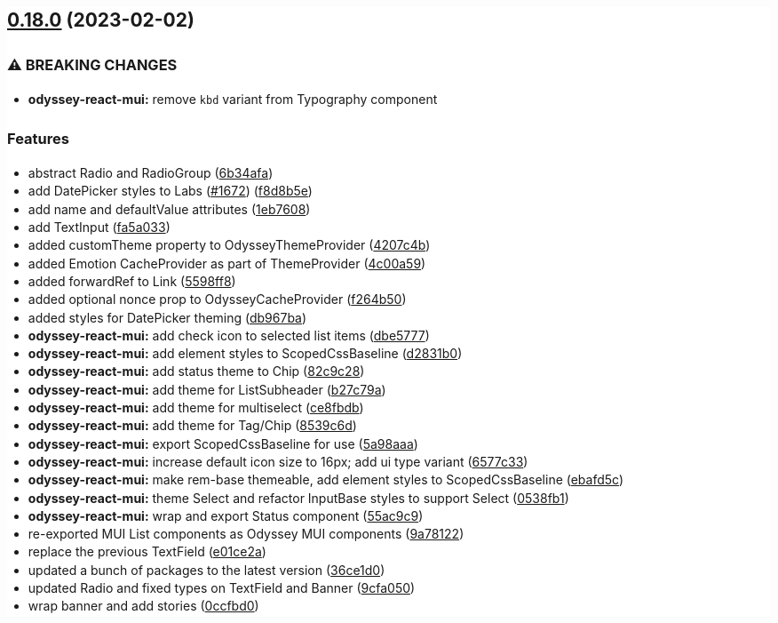## [0.18.0](https://github.com/okta/odyssey/compare/v0.17.2...v0.18.0) (2023-02-02)

### ⚠ BREAKING CHANGES

- **odyssey-react-mui:** remove `kbd` variant from Typography component

### Features

- abstract Radio and RadioGroup ([6b34afa](https://github.com/okta/odyssey/commit/6b34afaa83ce0043731ff8d111d3114fabd9ecf7))
- add DatePicker styles to Labs ([#1672](https://github.com/okta/odyssey/issues/1672)) ([f8d8b5e](https://github.com/okta/odyssey/commit/f8d8b5e4f8d30f8bce346e4dca47f88c8350a26b))
- add name and defaultValue attributes ([1eb7608](https://github.com/okta/odyssey/commit/1eb76081f528ebf3d529d667593d105f2c4d266d))
- add TextInput ([fa5a033](https://github.com/okta/odyssey/commit/fa5a03309263a1239c1902c86eef04d5ba4c4774))
- added customTheme property to OdysseyThemeProvider ([4207c4b](https://github.com/okta/odyssey/commit/4207c4b0079bd19f637d5ad83c8c8d188598cdf1))
- added Emotion CacheProvider as part of ThemeProvider ([4c00a59](https://github.com/okta/odyssey/commit/4c00a591f8e1c237eec74758d4d8a13fd7a5499a))
- added forwardRef to Link ([5598ff8](https://github.com/okta/odyssey/commit/5598ff872a2bd9cf2e3e3a9898ddbbbe9c05ce38))
- added optional nonce prop to OdysseyCacheProvider ([f264b50](https://github.com/okta/odyssey/commit/f264b50d5c737fcaa672eadb4d3302acfd136582))
- added styles for DatePicker theming ([db967ba](https://github.com/okta/odyssey/commit/db967bad7fe836d8f5877f6ffe5a601f78ff47ec))
- **odyssey-react-mui:** add check icon to selected list items ([dbe5777](https://github.com/okta/odyssey/commit/dbe577783a3506d6ebb46047437936c242b69303))
- **odyssey-react-mui:** add element styles to ScopedCssBaseline ([d2831b0](https://github.com/okta/odyssey/commit/d2831b0a8ad0a9063aea85ceaff69dcfea16314b))
- **odyssey-react-mui:** add status theme to Chip ([82c9c28](https://github.com/okta/odyssey/commit/82c9c284c016b63e96ddbe3b3c82822b9c7f5857))
- **odyssey-react-mui:** add theme for ListSubheader ([b27c79a](https://github.com/okta/odyssey/commit/b27c79a91eda15a802520bc07ba0a9025b30d63c))
- **odyssey-react-mui:** add theme for multiselect ([ce8fbdb](https://github.com/okta/odyssey/commit/ce8fbdb33218b6064556800ad0a9a60a06c617b1))
- **odyssey-react-mui:** add theme for Tag/Chip ([8539c6d](https://github.com/okta/odyssey/commit/8539c6d3aa3a29fcef0984bc611ccab9a4b524af))
- **odyssey-react-mui:** export ScopedCssBaseline for use ([5a98aaa](https://github.com/okta/odyssey/commit/5a98aaacf4142f84b2e03dc13b03d4435790e014))
- **odyssey-react-mui:** increase default icon size to 16px; add ui type variant ([6577c33](https://github.com/okta/odyssey/commit/6577c331c29a5bfc53b41ebd269cf69366e2825c))
- **odyssey-react-mui:** make rem-base themeable, add element styles to ScopedCssBaseline ([ebafd5c](https://github.com/okta/odyssey/commit/ebafd5cb13afae7c8bf365782264c248b8345960))
- **odyssey-react-mui:** theme Select and refactor InputBase styles to support Select ([0538fb1](https://github.com/okta/odyssey/commit/0538fb1f77f79f2fca1635001163c11d6dfbd7f7))
- **odyssey-react-mui:** wrap and export Status component ([55ac9c9](https://github.com/okta/odyssey/commit/55ac9c9e9b204e4262c8a7a39b60b48627baae30))
- re-exported MUI List components as Odyssey MUI components ([9a78122](https://github.com/okta/odyssey/commit/9a781222830fb3003ce935cbacedf5a0b62a1cec))
- replace the previous TextField ([e01ce2a](https://github.com/okta/odyssey/commit/e01ce2ae315bafce886179135e05c0cd11b52430))
- updated a bunch of packages to the latest version ([36ce1d0](https://github.com/okta/odyssey/commit/36ce1d09a621f273878345c20cfc782059c04cd2))
- updated Radio and fixed types on TextField and Banner ([9cfa050](https://github.com/okta/odyssey/commit/9cfa05093fa59923085bcac18908065457a018f4))
- wrap banner and add stories ([0ccfbd0](https://github.com/okta/odyssey/commit/0ccfbd0ef845c1f598c5409d37e5fb9a83d94f47))
